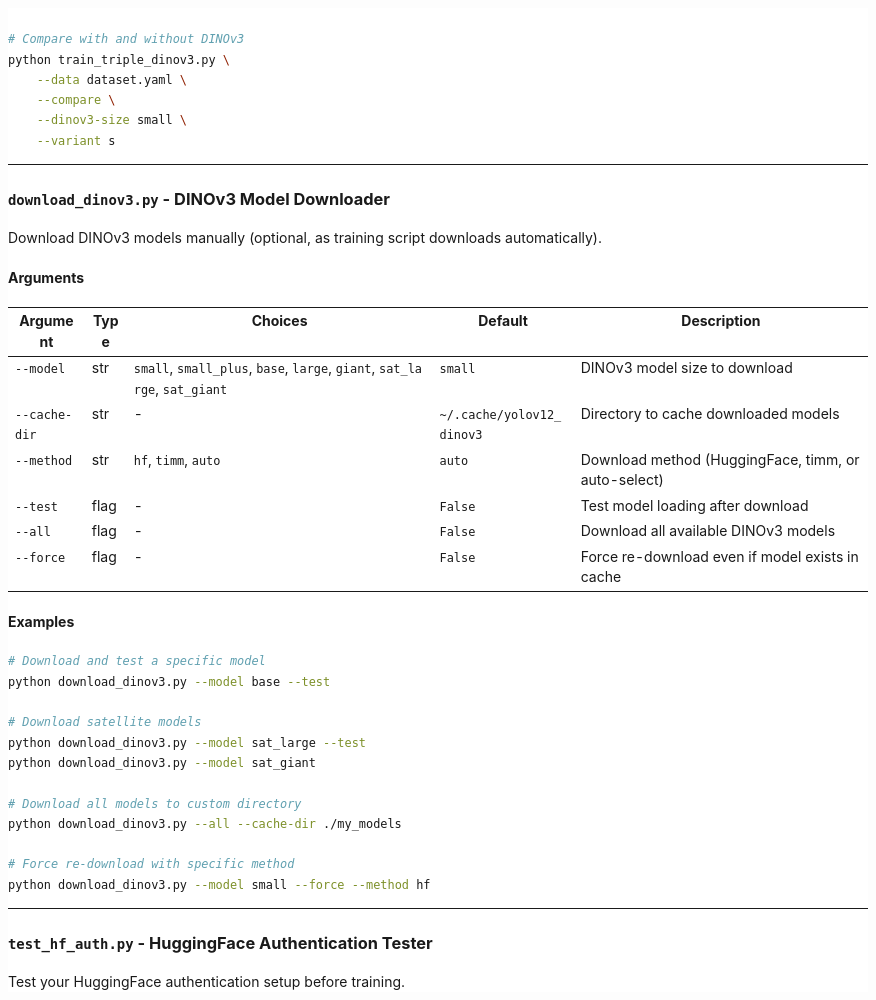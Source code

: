 ```bash

# Compare with and without DINOv3
python train_triple_dinov3.py \
    --data dataset.yaml \
    --compare \
    --dinov3-size small \
    --variant s
```

---

### `download_dinov3.py` - DINOv3 Model Downloader

Download DINOv3 models manually (optional, as training script downloads automatically).

#### Arguments

| Argument | Type | Choices | Default | Description |
|----------|------|---------|---------|-------------|
| `--model` | str | `small`, `small_plus`, `base`, `large`, `giant`, `sat_large`, `sat_giant` | `small` | DINOv3 model size to download |
| `--cache-dir` | str | - | `~/.cache/yolov12_dinov3` | Directory to cache downloaded models |
| `--method` | str | `hf`, `timm`, `auto` | `auto` | Download method (HuggingFace, timm, or auto-select) |
| `--test` | flag | - | `False` | Test model loading after download |
| `--all` | flag | - | `False` | Download all available DINOv3 models |
| `--force` | flag | - | `False` | Force re-download even if model exists in cache |

#### Examples

```bash
# Download and test a specific model
python download_dinov3.py --model base --test

# Download satellite models
python download_dinov3.py --model sat_large --test
python download_dinov3.py --model sat_giant

# Download all models to custom directory
python download_dinov3.py --all --cache-dir ./my_models

# Force re-download with specific method
python download_dinov3.py --model small --force --method hf
```

---

### `test_hf_auth.py` - HuggingFace Authentication Tester

Test your HuggingFace authentication setup before training.
